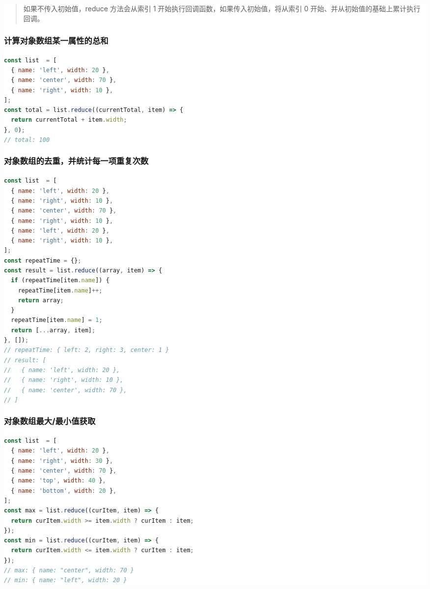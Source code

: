 > 如果不传入初始值，reduce 方法会从索引 1 开始执行回调函数，如果传入初始值，将从索引 0 开始、并从初始值的基础上累计执行回调。

### 计算对象数组某一属性的总和

```javascript
const list  = [
  { name: 'left', width: 20 },
  { name: 'center', width: 70 },
  { name: 'right', width: 10 },
];
const total = list.reduce((currentTotal, item) => {
  return currentTotal + item.width;
}, 0);
// total: 100
```

### 对象数组的去重，并统计每一项重复次数

```javascript
const list  = [
  { name: 'left', width: 20 },
  { name: 'right', width: 10 },
  { name: 'center', width: 70 },
  { name: 'right', width: 10 },
  { name: 'left', width: 20 },
  { name: 'right', width: 10 },
];
const repeatTime = {};
const result = list.reduce((array, item) => {
  if (repeatTime[item.name]) {
    repeatTime[item.name]++;
    return array;
  }
  repeatTime[item.name] = 1;
  return [...array, item];
}, []);
// repeatTime: { left: 2, right: 3, center: 1 }
// result: [
//   { name: 'left', width: 20 },
//   { name: 'right', width: 10 },
//   { name: 'center', width: 70 },
// ]
```

### 对象数组最大/最小值获取

```javascript
const list  = [
  { name: 'left', width: 20 },
  { name: 'right', width: 30 },
  { name: 'center', width: 70 },
  { name: 'top', width: 40 },
  { name: 'bottom', width: 20 },
];
const max = list.reduce((curItem, item) => {
  return curItem.width >= item.width ? curItem : item;
});
const min = list.reduce((curItem, item) => {
  return curItem.width <= item.width ? curItem : item;
});
// max: { name: "center", width: 70 }
// min: { name: "left", width: 20 }
```
